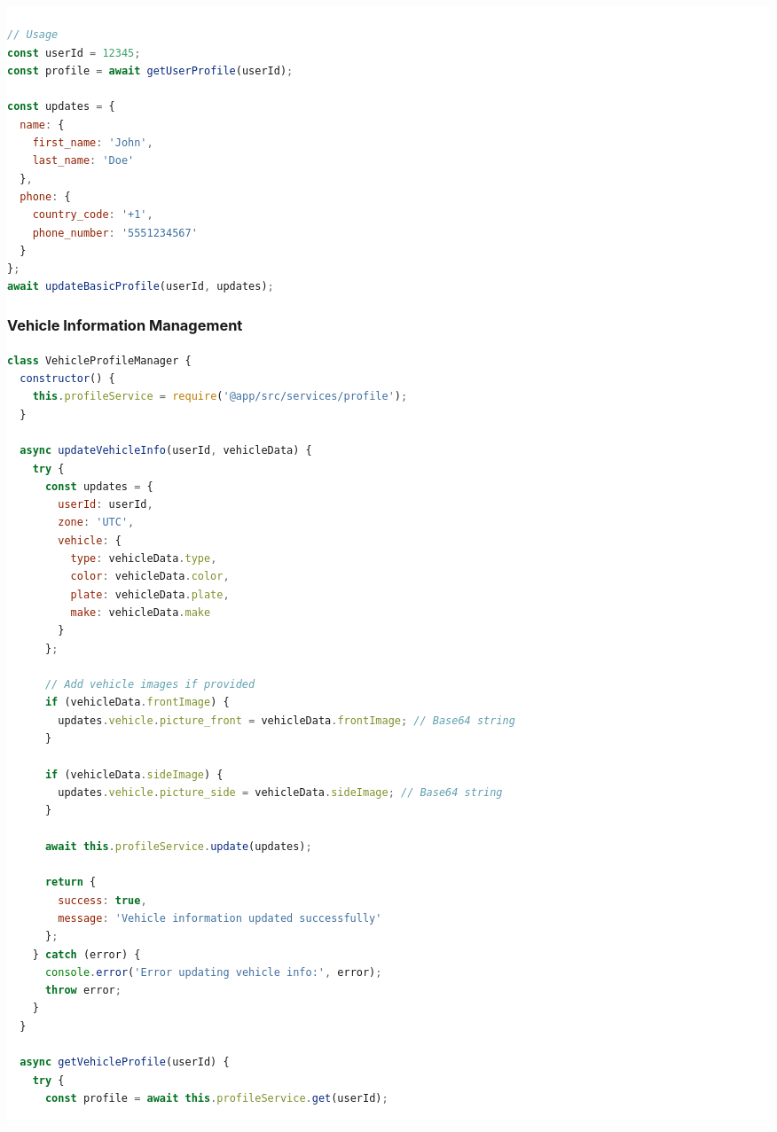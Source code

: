```javascript

// Usage
const userId = 12345;
const profile = await getUserProfile(userId);

const updates = {
  name: {
    first_name: 'John',
    last_name: 'Doe'
  },
  phone: {
    country_code: '+1',
    phone_number: '5551234567'
  }
};
await updateBasicProfile(userId, updates);
```

### Vehicle Information Management
```javascript
class VehicleProfileManager {
  constructor() {
    this.profileService = require('@app/src/services/profile');
  }

  async updateVehicleInfo(userId, vehicleData) {
    try {
      const updates = {
        userId: userId,
        zone: 'UTC',
        vehicle: {
          type: vehicleData.type,
          color: vehicleData.color,
          plate: vehicleData.plate,
          make: vehicleData.make
        }
      };

      // Add vehicle images if provided
      if (vehicleData.frontImage) {
        updates.vehicle.picture_front = vehicleData.frontImage; // Base64 string
      }
      
      if (vehicleData.sideImage) {
        updates.vehicle.picture_side = vehicleData.sideImage; // Base64 string
      }

      await this.profileService.update(updates);

      return {
        success: true,
        message: 'Vehicle information updated successfully'
      };
    } catch (error) {
      console.error('Error updating vehicle info:', error);
      throw error;
    }
  }

  async getVehicleProfile(userId) {
    try {
      const profile = await this.profileService.get(userId);
      
```
